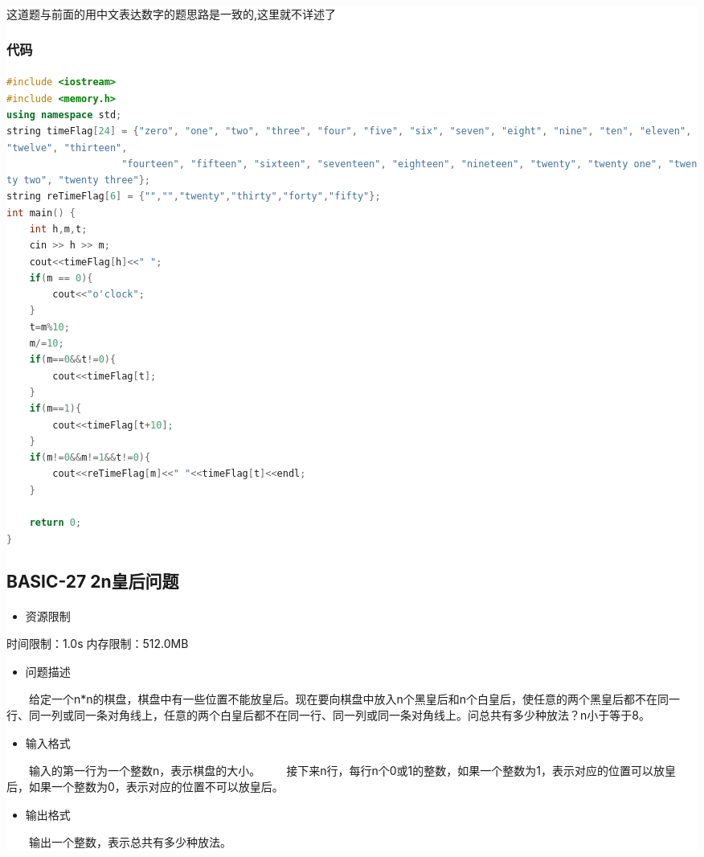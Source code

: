 这道题与前面的用中文表达数字的题思路是一致的,这里就不详述了

### 代码

```c++
#include <iostream>
#include <memory.h>
using namespace std;
string timeFlag[24] = {"zero", "one", "two", "three", "four", "five", "six", "seven", "eight", "nine", "ten", "eleven", "twelve", "thirteen",
					"fourteen", "fifteen", "sixteen", "seventeen", "eighteen", "nineteen", "twenty", "twenty one", "twenty two", "twenty three"};
string reTimeFlag[6] = {"","","twenty","thirty","forty","fifty"};
int main() {
    int h,m,t;
    cin >> h >> m;
    cout<<timeFlag[h]<<" ";
    if(m == 0){
        cout<<"o'clock";
    }
    t=m%10;
    m/=10;
    if(m==0&&t!=0){
        cout<<timeFlag[t];
    }
    if(m==1){
        cout<<timeFlag[t+10];
    }
    if(m!=0&&m!=1&&t!=0){
        cout<<reTimeFlag[m]<<" "<<timeFlag[t]<<endl;
    }

    return 0;
}
```

## BASIC-27 2n皇后问题

- 资源限制

时间限制：1.0s   内存限制：512.0MB

- 问题描述

　　给定一个n*n的棋盘，棋盘中有一些位置不能放皇后。现在要向棋盘中放入n个黑皇后和n个白皇后，使任意的两个黑皇后都不在同一行、同一列或同一条对角线上，任意的两个白皇后都不在同一行、同一列或同一条对角线上。问总共有多少种放法？n小于等于8。

- 输入格式

　　输入的第一行为一个整数n，表示棋盘的大小。
　　接下来n行，每行n个0或1的整数，如果一个整数为1，表示对应的位置可以放皇后，如果一个整数为0，表示对应的位置不可以放皇后。

- 输出格式

　　输出一个整数，表示总共有多少种放法。
